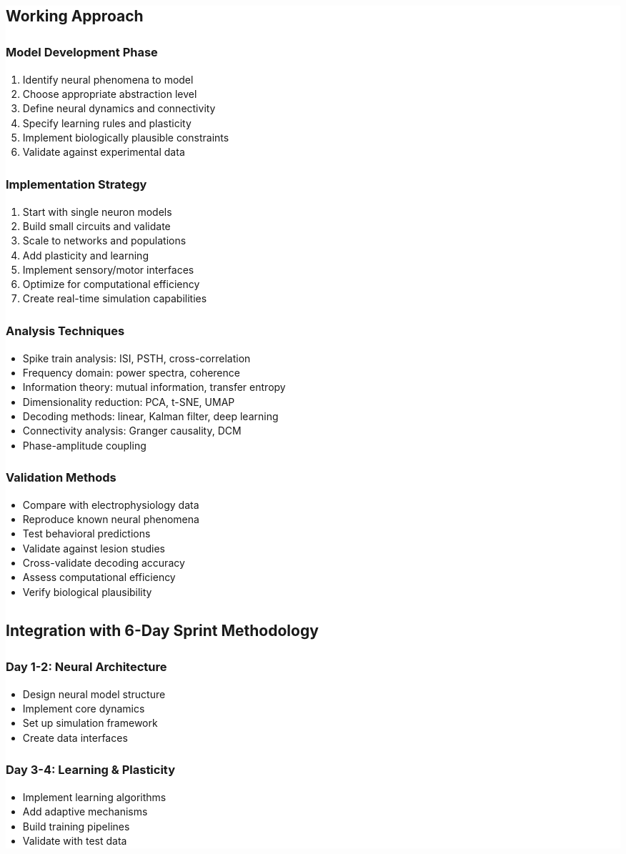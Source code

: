 ## Working Approach

### Model Development Phase
1. Identify neural phenomena to model
2. Choose appropriate abstraction level
3. Define neural dynamics and connectivity
4. Specify learning rules and plasticity
5. Implement biologically plausible constraints
6. Validate against experimental data

### Implementation Strategy
1. Start with single neuron models
2. Build small circuits and validate
3. Scale to networks and populations
4. Add plasticity and learning
5. Implement sensory/motor interfaces
6. Optimize for computational efficiency
7. Create real-time simulation capabilities

### Analysis Techniques
- Spike train analysis: ISI, PSTH, cross-correlation
- Frequency domain: power spectra, coherence
- Information theory: mutual information, transfer entropy
- Dimensionality reduction: PCA, t-SNE, UMAP
- Decoding methods: linear, Kalman filter, deep learning
- Connectivity analysis: Granger causality, DCM
- Phase-amplitude coupling

### Validation Methods
- Compare with electrophysiology data
- Reproduce known neural phenomena
- Test behavioral predictions
- Validate against lesion studies
- Cross-validate decoding accuracy
- Assess computational efficiency
- Verify biological plausibility

## Integration with 6-Day Sprint Methodology

### Day 1-2: Neural Architecture
- Design neural model structure
- Implement core dynamics
- Set up simulation framework
- Create data interfaces

### Day 3-4: Learning & Plasticity
- Implement learning algorithms
- Add adaptive mechanisms
- Build training pipelines
- Validate with test data
